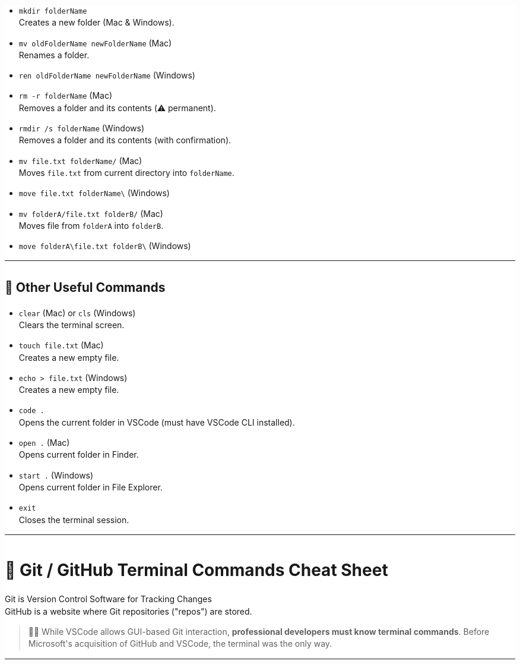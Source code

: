 - `mkdir folderName`  
  Creates a new folder (Mac & Windows).

- `mv oldFolderName newFolderName` (Mac)  
  Renames a folder.

- `ren oldFolderName newFolderName` (Windows)

- `rm -r folderName` (Mac)  
  Removes a folder and its contents (⚠️ permanent).

- `rmdir /s folderName` (Windows)  
  Removes a folder and its contents (with confirmation).

- `mv file.txt folderName/` (Mac)  
  Moves `file.txt` from current directory into `folderName`.

- `move file.txt folderName\` (Windows)

- `mv folderA/file.txt folderB/` (Mac)  
  Moves file from `folderA` into `folderB`.

- `move folderA\file.txt folderB\` (Windows)

---

## 🧰 Other Useful Commands

- `clear` (Mac) or `cls` (Windows)  
  Clears the terminal screen.

- `touch file.txt` (Mac)  
  Creates a new empty file.

- `echo > file.txt` (Windows)  
  Creates a new empty file.

- `code .`  
  Opens the current folder in VSCode (must have VSCode CLI installed).

- `open .` (Mac)  
  Opens current folder in Finder.

- `start .` (Windows)  
  Opens current folder in File Explorer.

- `exit`  
  Closes the terminal session.

---

# 🧠 Git / GitHub Terminal Commands Cheat Sheet

Git is Version Control Software for Tracking Changes  
GitHub is a website where Git repositories ("repos") are stored.

> 🧑‍💻 While VSCode allows GUI-based Git interaction, **professional developers must know terminal commands**. Before Microsoft's acquisition of GitHub and VSCode, the terminal was the only way.

---
